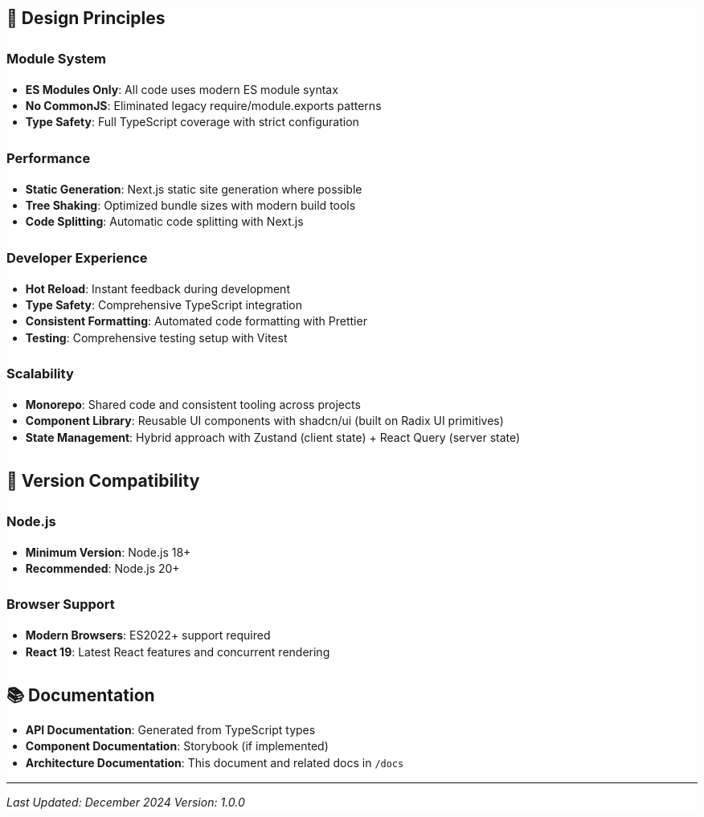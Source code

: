 ## 🎯 Design Principles

### Module System
- **ES Modules Only**: All code uses modern ES module syntax
- **No CommonJS**: Eliminated legacy require/module.exports patterns
- **Type Safety**: Full TypeScript coverage with strict configuration

### Performance
- **Static Generation**: Next.js static site generation where possible
- **Tree Shaking**: Optimized bundle sizes with modern build tools
- **Code Splitting**: Automatic code splitting with Next.js

### Developer Experience
- **Hot Reload**: Instant feedback during development
- **Type Safety**: Comprehensive TypeScript integration
- **Consistent Formatting**: Automated code formatting with Prettier
- **Testing**: Comprehensive testing setup with Vitest

### Scalability
- **Monorepo**: Shared code and consistent tooling across projects
- **Component Library**: Reusable UI components with shadcn/ui (built on Radix UI primitives)
- **State Management**: Hybrid approach with Zustand (client state) + React Query (server state)

## 🔄 Version Compatibility

### Node.js
- **Minimum Version**: Node.js 18+
- **Recommended**: Node.js 20+

### Browser Support
- **Modern Browsers**: ES2022+ support required
- **React 19**: Latest React features and concurrent rendering

## 📚 Documentation

- **API Documentation**: Generated from TypeScript types
- **Component Documentation**: Storybook (if implemented)
- **Architecture Documentation**: This document and related docs in `/docs`

---

*Last Updated: December 2024*
*Version: 1.0.0* 